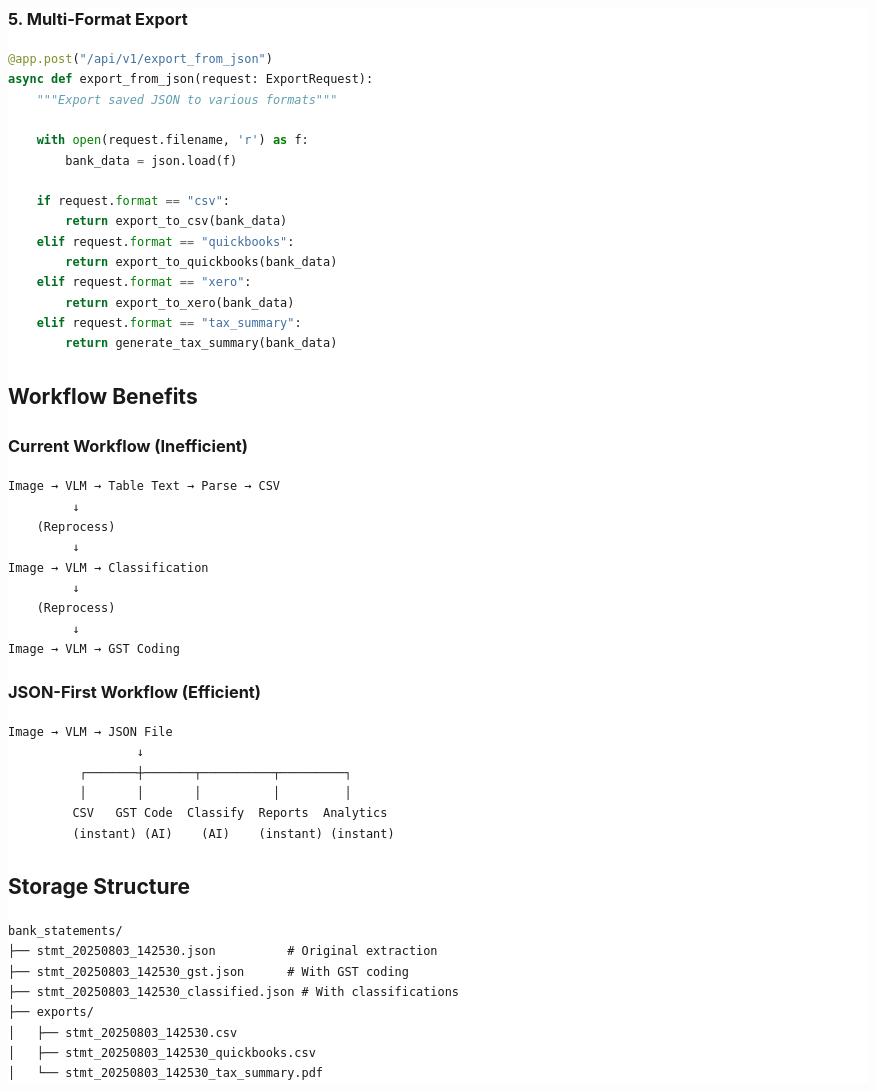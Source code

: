 ### 5. Multi-Format Export
```python
@app.post("/api/v1/export_from_json")
async def export_from_json(request: ExportRequest):
    """Export saved JSON to various formats"""
    
    with open(request.filename, 'r') as f:
        bank_data = json.load(f)
    
    if request.format == "csv":
        return export_to_csv(bank_data)
    elif request.format == "quickbooks":
        return export_to_quickbooks(bank_data)
    elif request.format == "xero":
        return export_to_xero(bank_data)
    elif request.format == "tax_summary":
        return generate_tax_summary(bank_data)
```

## Workflow Benefits

### Current Workflow (Inefficient)
```
Image → VLM → Table Text → Parse → CSV
         ↓
    (Reprocess)
         ↓
Image → VLM → Classification
         ↓
    (Reprocess)
         ↓  
Image → VLM → GST Coding
```

### JSON-First Workflow (Efficient)
```
Image → VLM → JSON File
                  ↓
          ┌───────┼───────┬──────────┬─────────┐
          │       │       │          │         │
         CSV   GST Code  Classify  Reports  Analytics
         (instant) (AI)    (AI)    (instant) (instant)
```

## Storage Structure
```
bank_statements/
├── stmt_20250803_142530.json          # Original extraction
├── stmt_20250803_142530_gst.json      # With GST coding
├── stmt_20250803_142530_classified.json # With classifications
├── exports/
│   ├── stmt_20250803_142530.csv
│   ├── stmt_20250803_142530_quickbooks.csv
│   └── stmt_20250803_142530_tax_summary.pdf
```
